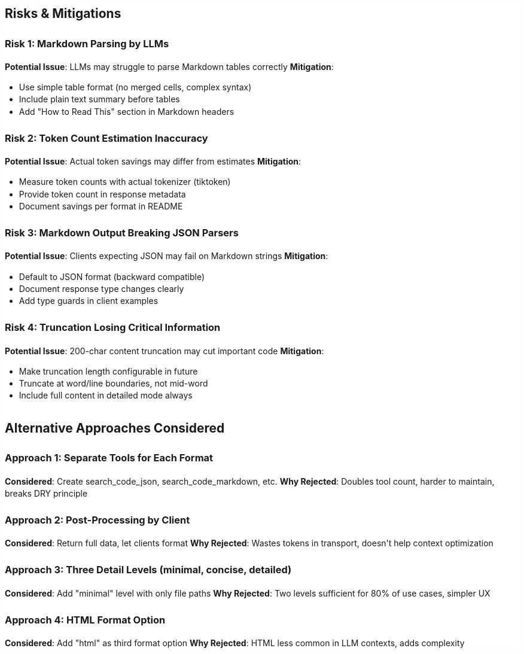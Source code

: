 ## Risks & Mitigations

### Risk 1: Markdown Parsing by LLMs
**Potential Issue**: LLMs may struggle to parse Markdown tables correctly
**Mitigation**:
- Use simple table format (no merged cells, complex syntax)
- Include plain text summary before tables
- Add "How to Read This" section in Markdown headers

### Risk 2: Token Count Estimation Inaccuracy
**Potential Issue**: Actual token savings may differ from estimates
**Mitigation**:
- Measure token counts with actual tokenizer (tiktoken)
- Provide token count in response metadata
- Document savings per format in README

### Risk 3: Markdown Output Breaking JSON Parsers
**Potential Issue**: Clients expecting JSON may fail on Markdown strings
**Mitigation**:
- Default to JSON format (backward compatible)
- Document response type changes clearly
- Add type guards in client examples

### Risk 4: Truncation Losing Critical Information
**Potential Issue**: 200-char content truncation may cut important code
**Mitigation**:
- Make truncation length configurable in future
- Truncate at word/line boundaries, not mid-word
- Include full content in detailed mode always

## Alternative Approaches Considered

### Approach 1: Separate Tools for Each Format
**Considered**: Create search_code_json, search_code_markdown, etc.
**Why Rejected**: Doubles tool count, harder to maintain, breaks DRY principle

### Approach 2: Post-Processing by Client
**Considered**: Return full data, let clients format
**Why Rejected**: Wastes tokens in transport, doesn't help context optimization

### Approach 3: Three Detail Levels (minimal, concise, detailed)
**Considered**: Add "minimal" level with only file paths
**Why Rejected**: Two levels sufficient for 80% of use cases, simpler UX

### Approach 4: HTML Format Option
**Considered**: Add "html" as third format option
**Why Rejected**: HTML less common in LLM contexts, adds complexity
